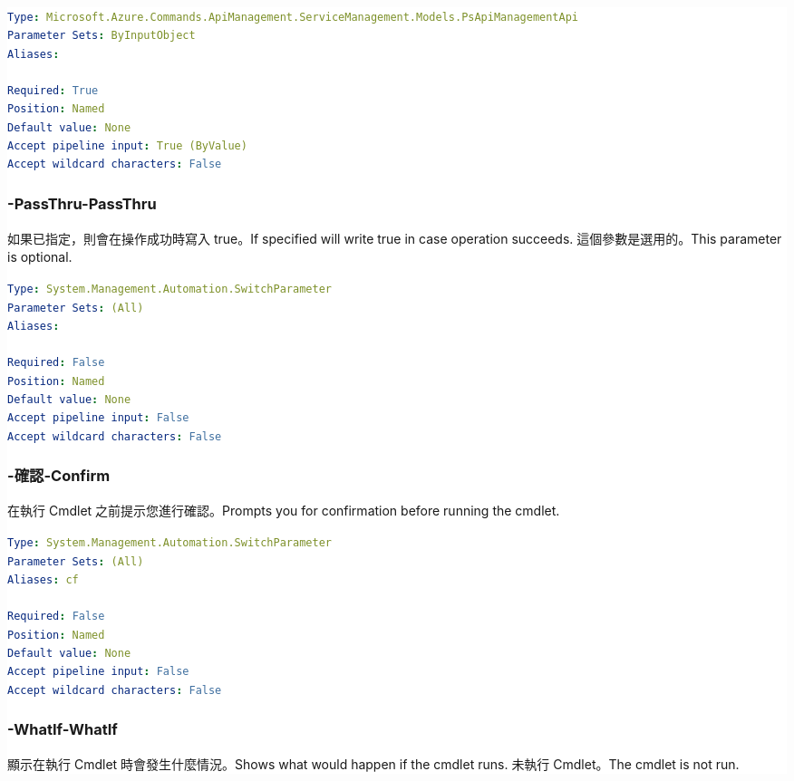 ```yaml
Type: Microsoft.Azure.Commands.ApiManagement.ServiceManagement.Models.PsApiManagementApi
Parameter Sets: ByInputObject
Aliases:

Required: True
Position: Named
Default value: None
Accept pipeline input: True (ByValue)
Accept wildcard characters: False
```

### <span data-ttu-id="8952b-127">-PassThru</span><span class="sxs-lookup"><span data-stu-id="8952b-127">-PassThru</span></span>
<span data-ttu-id="8952b-128">如果已指定，則會在操作成功時寫入 true。</span><span class="sxs-lookup"><span data-stu-id="8952b-128">If specified will write true in case operation succeeds.</span></span>
<span data-ttu-id="8952b-129">這個參數是選用的。</span><span class="sxs-lookup"><span data-stu-id="8952b-129">This parameter is optional.</span></span>

```yaml
Type: System.Management.Automation.SwitchParameter
Parameter Sets: (All)
Aliases:

Required: False
Position: Named
Default value: None
Accept pipeline input: False
Accept wildcard characters: False
```

### <span data-ttu-id="8952b-130">-確認</span><span class="sxs-lookup"><span data-stu-id="8952b-130">-Confirm</span></span>
<span data-ttu-id="8952b-131">在執行 Cmdlet 之前提示您進行確認。</span><span class="sxs-lookup"><span data-stu-id="8952b-131">Prompts you for confirmation before running the cmdlet.</span></span>

```yaml
Type: System.Management.Automation.SwitchParameter
Parameter Sets: (All)
Aliases: cf

Required: False
Position: Named
Default value: None
Accept pipeline input: False
Accept wildcard characters: False
```

### <span data-ttu-id="8952b-132">-WhatIf</span><span class="sxs-lookup"><span data-stu-id="8952b-132">-WhatIf</span></span>
<span data-ttu-id="8952b-133">顯示在執行 Cmdlet 時會發生什麼情況。</span><span class="sxs-lookup"><span data-stu-id="8952b-133">Shows what would happen if the cmdlet runs.</span></span>
<span data-ttu-id="8952b-134">未執行 Cmdlet。</span><span class="sxs-lookup"><span data-stu-id="8952b-134">The cmdlet is not run.</span></span>
